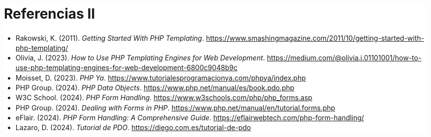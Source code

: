 
# Referencias II

- Rakowski, K. (2011). _Getting Started With PHP Templating_. <https://www.smashingmagazine.com/2011/10/getting-started-with-php-templating/>
- Olivia, J. (2023). _How to Use PHP Templating Engines for Web Development_. <https://medium.com/@olivia.j.01101001/how-to-use-php-templating-engines-for-web-development-6800c9048b9c>
- Moisset, D. (2023). _PHP Ya_. <https://www.tutorialesprogramacionya.com/phpya/index.php>
- PHP Group. (2024). _PHP Data Objects_. <https://www.php.net/manual/es/book.pdo.php>
- W3C School. (2024). _PHP Form Handling_. <https://www.w3schools.com/php/php_forms.asp>
- PHP Group. (2024). _Dealing with Forms in PHP_. <https://www.php.net/manual/en/tutorial.forms.php>
- eFlair. (2024). _PHP Form Handling: A Comprehensive Guide_. <https://eflairwebtech.com/php-form-handling/>
- Lazaro, D. (2024). _Tutorial de PDO_. <https://diego.com.es/tutorial-de-pdo>
